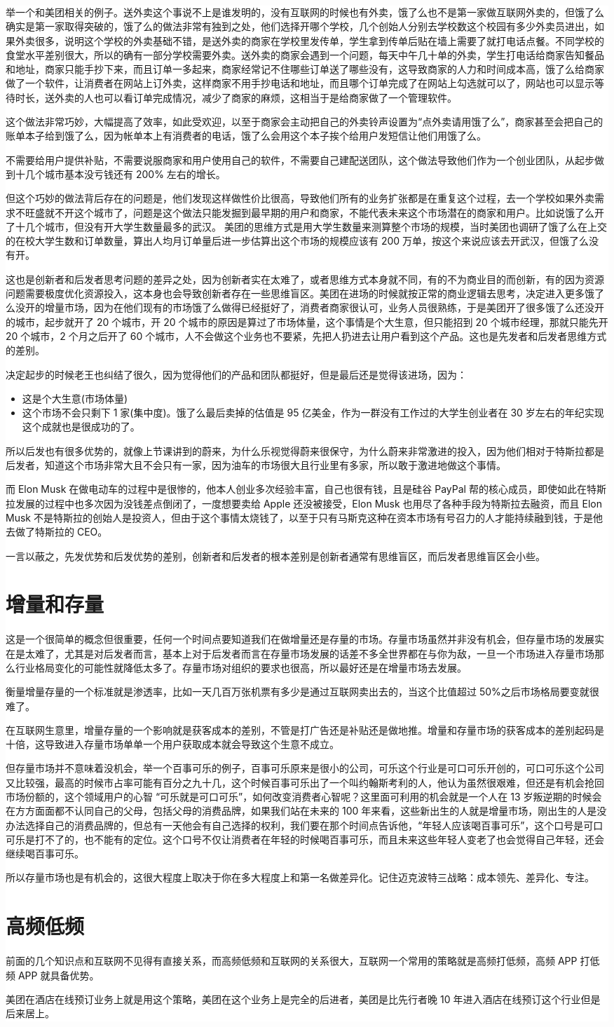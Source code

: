 举一个和美团相关的例子。送外卖这个事说不上是谁发明的，没有互联网的时候也有外卖，饿了么也不是第一家做互联网外卖的，但饿了么确实是第一家取得突破的，饿了么的做法非常有独到之处，他们选择开哪个学校，几个创始人分别去学校数这个校园有多少外卖员进出，如果外卖很多，说明这个学校的外卖基础不错，是送外卖的商家在学校里发传单，学生拿到传单后贴在墙上需要了就打电话点餐。不同学校的食堂水平差别很大，所以的确有一部分学校需要外卖。送外卖的商家会遇到一个问题，每天中午几十单的外卖，学生打电话给商家告知餐品和地址，商家只能手抄下来，而且订单一多起来，商家经常记不住哪些订单送了哪些没有，这导致商家的人力和时间成本高，饿了么给商家做了一个软件，让消费者在网站上订外卖，这样商家不用手抄电话和地址，而且哪个订单完成了在网站上勾选就可以了，网站也可以显示等待时长，送外卖的人也可以看订单完成情况，减少了商家的麻烦，这相当于是给商家做了一个管理软件。

这个做法非常巧妙，大幅提高了效率，如此受欢迎，以至于商家会主动把自己的外卖铃声设置为“点外卖请用饿了么”，商家甚至会把自己的账单本子给到饿了么，因为帐单本上有消费者的电话，饿了么会用这个本子挨个给用户发短信让他们用饿了么。

不需要给用户提供补贴，不需要说服商家和用户使用自己的软件，不需要自己建配送团队，这个做法导致他们作为一个创业团队，从起步做到十几个城市基本没亏钱还有 200% 左右的增长。

但这个巧妙的做法背后存在的问题是，他们发现这样做性价比很高，导致他们所有的业务扩张都是在重复这个过程，去一个学校如果外卖需求不旺盛就不开这个城市了，问题是这个做法只能发掘到最早期的用户和商家，不能代表未来这个市场潜在的商家和用户。比如说饿了么开了十几个城市，但没有开大学生数量最多的武汉。
美团的思维方式是用大学生数量来测算整个市场的规模，当时美团也调研了饿了么在上交的在校大学生数和订单数量，算出人均月订单量后进一步估算出这个市场的规模应该有 200 万单，按这个来说应该去开武汉，但饿了么没有开。

这也是创新者和后发者思考问题的差异之处，因为创新者实在太难了，或者思维方式本身就不同，有的不为商业目的而创新，有的因为资源问题需要极度优化资源投入，这本身也会导致创新者存在一些思维盲区。美团在进场的时候就按正常的商业逻辑去思考，决定进入更多饿了么没开的增量市场，因为在他们现有的市场饿了么做得已经挺好了，消费者商家很认可，业务人员很熟练，于是美团开了很多饿了么还没开的城市，起步就开了 20 个城市，开 20 个城市的原因是算过了市场体量，这个事情是个大生意，但只能招到 20 个城市经理，那就只能先开 20 个城市，2 个月之后开了 60 个城市，人不会做这个业务也不要紧，先把人扔进去让用户看到这个产品。这也是先发者和后发者思维方式的差别。

决定起步的时候老王也纠结了很久，因为觉得他们的产品和团队都挺好，但是最后还是觉得该进场，因为：

- 这是个大生意(市场体量)
- 这个市场不会只剩下 1 家(集中度)。饿了么最后卖掉的估值是 95 亿美金，作为一群没有工作过的大学生创业者在 30 岁左右的年纪实现这个成就也是很成功的了。

所以后发也有很多优势的，就像上节课讲到的蔚来，为什么乐视觉得蔚来很保守，为什么蔚来非常激进的投入，因为他们相对于特斯拉都是后发者，知道这个市场非常大且不会只有一家，因为油车的市场很大且行业里有多家，所以敢于激进地做这个事情。

而 Elon Musk 在做电动车的过程中是很惨的，他本人创业多次经验丰富，自己也很有钱，且是硅谷 PayPal 帮的核心成员，即使如此在特斯拉发展的过程中也多次因为没钱差点倒闭了，一度想要卖给 Apple 还没被接受，Elon Musk 也用尽了各种手段为特斯拉去融资，而且 Elon Musk 不是特斯拉的创始人是投资人，但由于这个事情太烧钱了，以至于只有马斯克这种在资本市场有号召力的人才能持续融到钱，于是他去做了特斯拉的 CEO。

一言以蔽之，先发优势和后发优势的差别，创新者和后发者的根本差别是创新者通常有思维盲区，而后发者思维盲区会小些。

# 增量和存量

这是一个很简单的概念但很重要，任何一个时间点要知道我们在做增量还是存量的市场。存量市场虽然并非没有机会，但存量市场的发展实在是太难了，尤其是对后发者而言，基本上对于后发者而言在存量市场发展的话差不多全世界都在与你为敌，一旦一个市场进入存量市场那么行业格局变化的可能性就降低太多了。存量市场对组织的要求也很高，所以最好还是在增量市场去发展。

衡量增量存量的一个标准就是渗透率，比如一天几百万张机票有多少是通过互联网卖出去的，当这个比值超过 50%之后市场格局要变就很难了。

在互联网生意里，增量存量的一个影响就是获客成本的差别，不管是打广告还是补贴还是做地推。增量和存量市场的获客成本的差别起码是十倍，这导致进入存量市场单单一个用户获取成本就会导致这个生意不成立。

但存量市场并不意味着没机会，举一个百事可乐的例子，百事可乐原来是很小的公司，可乐这个行业是可口可乐开创的，可口可乐这个公司又比较强，最高的时候市占率可能有百分之九十几，这个时候百事可乐出了一个叫约翰斯考利的人，他认为虽然很艰难，但还是有机会抢回市场份额的，这个领域用户的心智 “可乐就是可口可乐”，如何改变消费者心智呢？这里面可利用的机会就是一个人在 13 岁叛逆期的时候会在方方面面都不认同自己的父母，包括父母的消费品牌，如果我们站在未来的 100 年来看，这些新出生的人就是增量市场，刚出生的人是没办法选择自己的消费品牌的，但总有一天他会有自己选择的权利，我们要在那个时间点告诉他，“年轻人应该喝百事可乐”，这个口号是可口可乐是打不了的，也不能有的定位。这个口号不仅让消费者在年轻的时候喝百事可乐，而且未来这些年轻人变老了也会觉得自己年轻，还会继续喝百事可乐。

所以存量市场也是有机会的，这很大程度上取决于你在多大程度上和第一名做差异化。记住迈克波特三战略：成本领先、差异化、专注。

# 高频低频

前面的几个知识点和互联网不见得有直接关系，而高频低频和互联网的关系很大，互联网一个常用的策略就是高频打低频，高频 APP 打低频 APP 就具备优势。

美团在酒店在线预订业务上就是用这个策略，美团在这个业务上是完全的后进者，美团是比先行者晚 10 年进入酒店在线预订这个行业但是后来居上。

